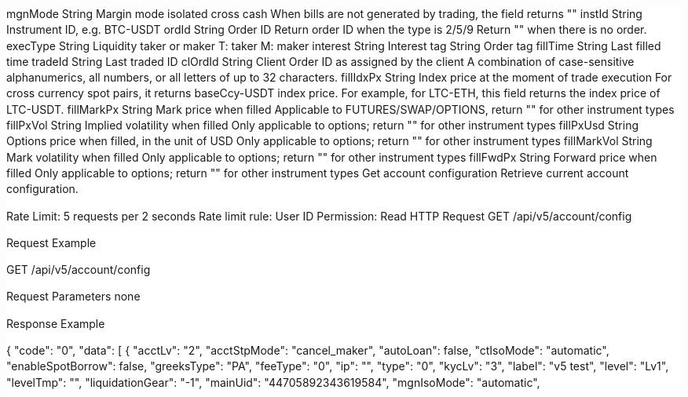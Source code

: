 mgnMode	String	Margin mode
isolated cross cash
When bills are not generated by trading, the field returns ""
instId	String	Instrument ID, e.g. BTC-USDT
ordId	String	Order ID
Return order ID when the type is 2/5/9
Return "" when there is no order.
execType	String	Liquidity taker or maker
T: taker M: maker
interest	String	Interest
tag	String	Order tag
fillTime	String	Last filled time
tradeId	String	Last traded ID
clOrdId	String	Client Order ID as assigned by the client
A combination of case-sensitive alphanumerics, all numbers, or all letters of up to 32 characters.
fillIdxPx	String	Index price at the moment of trade execution
For cross currency spot pairs, it returns baseCcy-USDT index price. For example, for LTC-ETH, this field returns the index price of LTC-USDT.
fillMarkPx	String	Mark price when filled
Applicable to FUTURES/SWAP/OPTIONS, return "" for other instrument types
fillPxVol	String	Implied volatility when filled
Only applicable to options; return "" for other instrument types
fillPxUsd	String	Options price when filled, in the unit of USD
Only applicable to options; return "" for other instrument types
fillMarkVol	String	Mark volatility when filled
Only applicable to options; return "" for other instrument types
fillFwdPx	String	Forward price when filled
Only applicable to options; return "" for other instrument types
Get account configuration
Retrieve current account configuration.

Rate Limit: 5 requests per 2 seconds
Rate limit rule: User ID
Permission: Read
HTTP Request
GET /api/v5/account/config

Request Example

GET /api/v5/account/config

Request Parameters
none

Response Example

{
    "code": "0",
    "data": [
        {
            "acctLv": "2",
            "acctStpMode": "cancel_maker",
            "autoLoan": false,
            "ctIsoMode": "automatic",
            "enableSpotBorrow": false,
            "greeksType": "PA",
            "feeType": "0",
            "ip": "",
            "type": "0",
            "kycLv": "3",
            "label": "v5 test",
            "level": "Lv1",
            "levelTmp": "",
            "liquidationGear": "-1",
            "mainUid": "44705892343619584",
            "mgnIsoMode": "automatic",